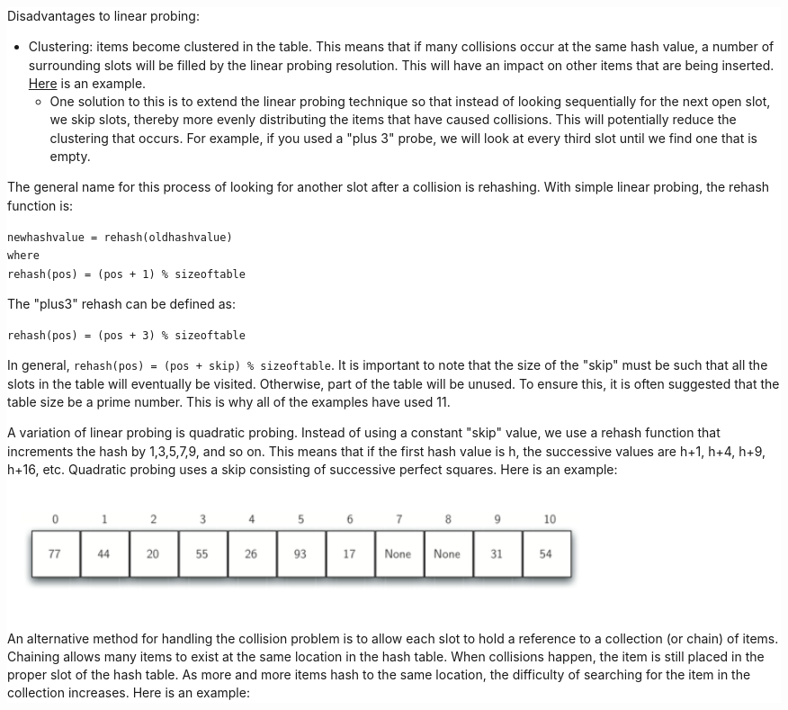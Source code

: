 Disadvantages to linear probing:

- Clustering: items become clustered in the table. This means that if many
  collisions occur at the same hash value, a number of surrounding slots will be
  filled by the linear probing resolution. This will have an impact on other
  items that are being inserted. [Here](./clustering.png) is an example.
  - One solution to this is to extend the linear probing technique so that
    instead of looking sequentially for the next open slot, we skip slots,
    thereby more evenly distributing the items that have caused collisions. This
    will potentially reduce the clustering that occurs. For example, if you used
    a "plus 3" probe, we will look at every third slot until we find one that is
    empty.

The general name for this process of looking for another slot after a collision
is rehashing. With simple linear probing, the rehash function is:

```
newhashvalue = rehash(oldhashvalue)
where
rehash(pos) = (pos + 1) % sizeoftable
```

The "plus3" rehash can be defined as:

```
rehash(pos) = (pos + 3) % sizeoftable
```

In general, `rehash(pos) = (pos + skip) % sizeoftable`. It is important to note
that the size of the "skip" must be such that all the slots in the table will
eventually be visited. Otherwise, part of the table will be unused. To ensure
this, it is often suggested that the table size be a prime number. This is why
all of the examples have used 11.

A variation of linear probing is quadratic probing. Instead of using a constant
"skip" value, we use a rehash function that increments the hash by 1,3,5,7,9,
and so on. This means that if the first hash value is h, the successive values
are h+1, h+4, h+9, h+16, etc. Quadratic probing uses a skip consisting of
successive perfect squares. Here is an example:

![](./quadratic_probe.png)

An alternative method for handling the collision problem is to allow each slot
to hold a reference to a collection (or chain) of items. Chaining allows many
items to exist at the same location in the hash table. When collisions happen,
the item is still placed in the proper slot of the hash table. As more and more
items hash to the same location, the difficulty of searching for the item in the
collection increases. Here is an example:
